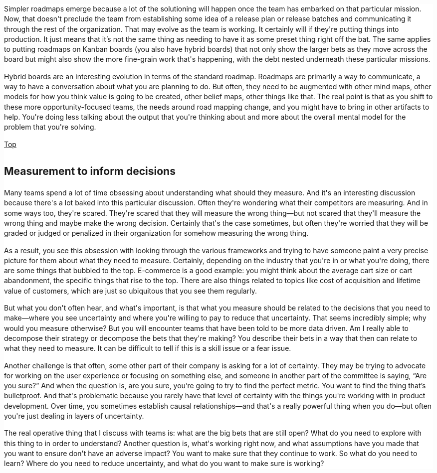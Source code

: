 Simpler roadmaps emerge because a lot of the solutioning will happen once the team has embarked on that particular mission. Now, that doesn't preclude the team from establishing some idea of a release plan or release batches and communicating it through the rest of the organization. That may evolve as the team is working. It certainly will if they're putting things into production. It just means that it’s not the same thing as needing to have it as some preset thing right off the bat. The same applies to putting roadmaps on Kanban boards (you also have hybrid boards) that not only show the larger bets as they move across the board but might also show the more fine-grain work that's happening, with the debt nested underneath these particular missions.

Hybrid boards are an interesting evolution in terms of the standard roadmap. Roadmaps are primarily a way to communicate, a way to have a conversation about what you are planning to do. But often, they need to be augmented with other mind maps, other models for how you think value is going to be created, other belief maps, other things like that. The real point is that as you shift to these more opportunity-focused teams, the needs around road mapping change, and you might have to bring in other artifacts to help. You're doing less talking about the output that you're thinking about and more about the overall mental model for the problem that you're solving.

[Top](#top)

<a name="anchor40"></a>

## Measurement to inform decisions

Many teams spend a lot of time obsessing about understanding what should they measure. And it's an interesting discussion because there's a lot baked into this particular discussion. Often they're wondering what their competitors are measuring. And in some ways too, they're scared. They're scared that they will measure the wrong thing—but not scared that they'll measure the wrong thing and maybe make the wrong decision. Certainly that's the case sometimes, but often they're worried that they will be graded or judged or penalized in their organization for somehow measuring the wrong thing.

As a result, you see this obsession with looking through the various frameworks and trying to have someone paint a very precise picture for them about what they need to measure. Certainly, depending on the industry that you're in or what you're doing, there are some things that bubbled to the top. E-commerce is a good example: you might think about the average cart size or cart abandonment, the specific things that rise to the top. There are also things related to topics like cost of acquisition and lifetime value of customers, which are just so ubiquitous that you see them regularly.

But what you don't often hear, and what's important, is that what you measure should be related to the decisions that you need to make—where you see uncertainty and where you're willing to pay to reduce that uncertainty. That seems incredibly simple; why would you measure otherwise? But you will encounter teams that have been told to be more data driven. Am I really able to decompose their strategy or decompose the bets that they're making? You describe their bets in a way that then can relate to what they need to measure. It can be difficult to tell if this is a skill issue or a fear issue.

Another challenge is that often, some other part of their company is asking for a lot of certainty. They may be trying to advocate for working on the user experience or focusing on something else, and someone in another part of the committee is saying, “Are you sure?” And when the question is, are you sure, you’re going to try to find the perfect metric. You want to find the thing that’s bulletproof. And that's problematic because you rarely have that level of certainty with the things you're working with in product development. Over time, you sometimes establish causal relationships—and that's a really powerful thing when you do—but often you're just dealing in layers of uncertainty.

The real operative thing that I discuss with teams is: what are the big bets that are still open? What do you need to explore with this thing to in order to understand? Another question is, what's working right now, and what assumptions have you made that you want to ensure don't have an adverse impact? You want to make sure that they continue to work. So what do you need to learn? Where do you need to reduce uncertainty, and what do you want to make sure is working? 
